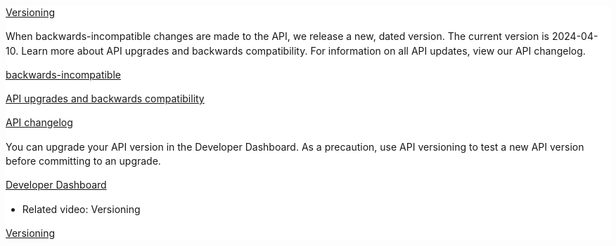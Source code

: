 [Versioning](/api/versioning)

When backwards-incompatible changes are made to the API, we release a new, dated version. The current version  is 2024-04-10.  Learn more about API upgrades and backwards compatibility. For information on all API updates, view our API changelog.

[backwards-incompatible](/upgrades#what-changes-does-stripe-consider-to-be-backwards-compatible)

[API upgrades and backwards compatibility](/upgrades)

[API changelog](/changelog)

You can upgrade your API version in the Developer Dashboard. As a precaution, use API versioning to test a new API version before committing to an upgrade.

[Developer Dashboard](https://dashboard.stripe.com/developers)

- Related video: Versioning

[Versioning](/docs/videos/developer-foundations?video=versioning)
